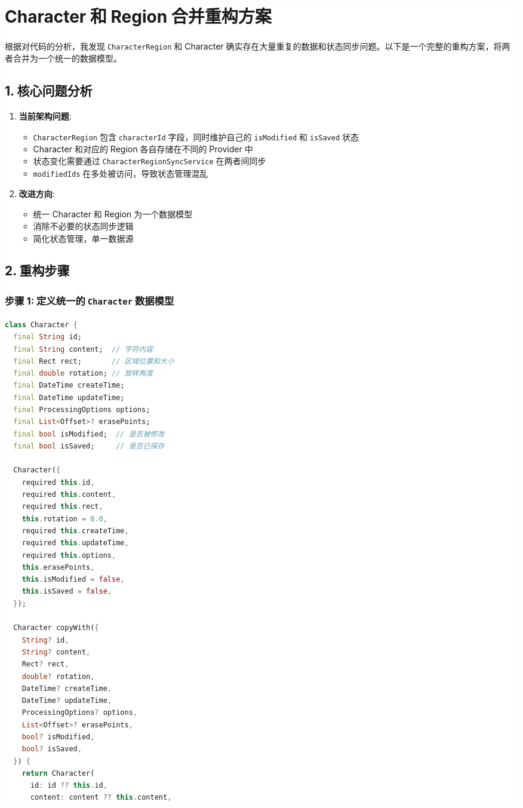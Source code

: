 # Character 和 Region 合并重构方案

根据对代码的分析，我发现 `CharacterRegion` 和 Character 确实存在大量重复的数据和状态同步问题。以下是一个完整的重构方案，将两者合并为一个统一的数据模型。

## 1. 核心问题分析

1. **当前架构问题**:
   - `CharacterRegion` 包含 `characterId` 字段，同时维护自己的 `isModified` 和 `isSaved` 状态
   - Character 和对应的 Region 各自存储在不同的 Provider 中
   - 状态变化需要通过 `CharacterRegionSyncService` 在两者间同步
   - `modifiedIds` 在多处被访问，导致状态管理混乱

2. **改进方向**:
   - 统一 Character 和 Region 为一个数据模型
   - 消除不必要的状态同步逻辑
   - 简化状态管理，单一数据源

## 2. 重构步骤

### 步骤 1: 定义统一的 `Character` 数据模型

```dart
class Character {
  final String id;
  final String content;  // 字符内容
  final Rect rect;       // 区域位置和大小
  final double rotation; // 旋转角度
  final DateTime createTime;
  final DateTime updateTime;
  final ProcessingOptions options;
  final List<Offset>? erasePoints;
  final bool isModified;  // 是否被修改
  final bool isSaved;     // 是否已保存

  Character({
    required this.id,
    required this.content,
    required this.rect,
    this.rotation = 0.0,
    required this.createTime,
    required this.updateTime,
    required this.options,
    this.erasePoints,
    this.isModified = false,
    this.isSaved = false,
  });

  Character copyWith({
    String? id,
    String? content,
    Rect? rect,
    double? rotation,
    DateTime? createTime,
    DateTime? updateTime,
    ProcessingOptions? options,
    List<Offset>? erasePoints,
    bool? isModified,
    bool? isSaved,
  }) {
    return Character(
      id: id ?? this.id,
      content: content ?? this.content,
```